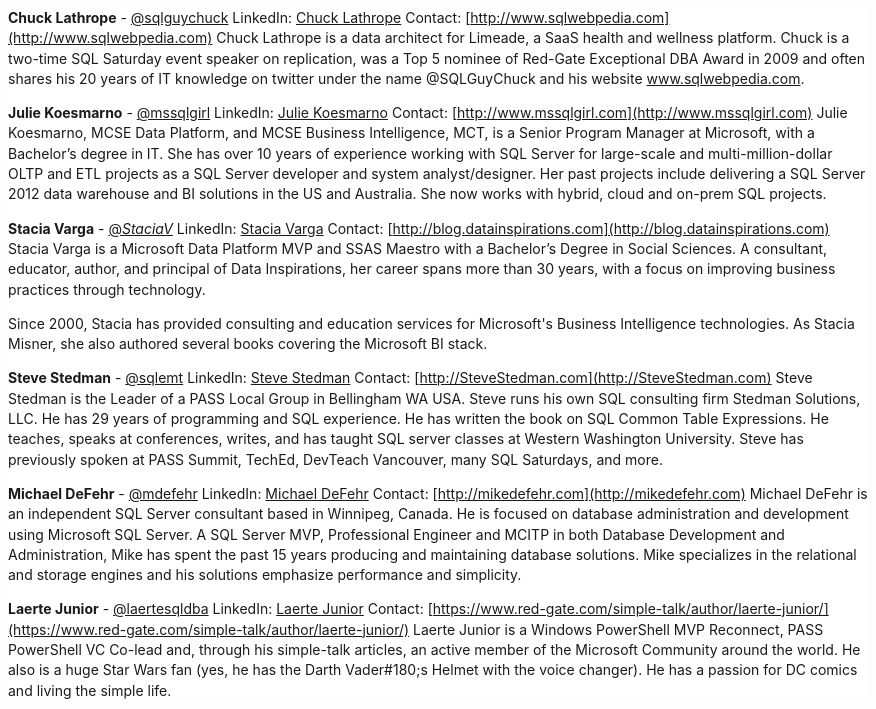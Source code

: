 **Chuck Lathrope**  - [@sqlguychuck](https://www.twitter.com/@sqlguychuck)
LinkedIn: [Chuck Lathrope](https://www.linkedin.com/in/chucklathrope)
Contact: [http://www.sqlwebpedia.com](http://www.sqlwebpedia.com)
Chuck Lathrope is a data architect for Limeade, a SaaS health and wellness platform. Chuck is a two-time SQL Saturday event speaker on replication, was a Top 5 nominee of Red-Gate Exceptional DBA Award in 2009 and often shares his 20 years of IT knowledge on twitter under the name @SQLGuyChuck and his website www.sqlwebpedia.com.
 
**Julie Koesmarno**  - [@mssqlgirl](https://www.twitter.com/@mssqlgirl)
LinkedIn: [Julie Koesmarno](http://www.linkedin.com/in/juliekoesmarno)
Contact: [http://www.mssqlgirl.com](http://www.mssqlgirl.com)
Julie Koesmarno, MCSE Data Platform, and MCSE Business Intelligence, MCT, is a Senior Program Manager at Microsoft, with a Bachelor’s degree in IT. She has over 10 years of experience working with SQL Server for large-scale and multi-million-dollar OLTP and ETL projects as a SQL Server developer and system analyst/designer. Her past projects include delivering a SQL Server 2012 data warehouse and BI solutions in the US and Australia. She now works with hybrid, cloud and on-prem SQL projects.
 
**Stacia Varga**  - [@_StaciaV_](https://www.twitter.com/@_StaciaV_)
LinkedIn: [Stacia Varga](http://www.linkedin.com/in/staciavarga)
Contact: [http://blog.datainspirations.com](http://blog.datainspirations.com)
Stacia Varga is a Microsoft Data Platform MVP and SSAS Maestro with a Bachelor’s Degree in Social Sciences. A consultant, educator, author, and principal of Data Inspirations, her career spans more than 30 years, with a focus on improving business practices through technology.

Since 2000, Stacia has provided consulting and education services for Microsoft's Business Intelligence technologies. As Stacia Misner, she also authored several books covering the Microsoft BI stack.
 
**Steve Stedman**  - [@sqlemt](https://www.twitter.com/@sqlemt)
LinkedIn: [Steve Stedman](http://www.linkedin.com/in/stevestedman)
Contact: [http://SteveStedman.com](http://SteveStedman.com)
Steve Stedman is the Leader of a PASS Local Group in Bellingham WA USA. Steve runs his own SQL consulting firm Stedman Solutions, LLC. He has 29 years of programming and SQL experience.  He has written the book on SQL Common Table Expressions.  He teaches, speaks at conferences, writes, and has taught SQL server classes at Western Washington University.  Steve has previously spoken at PASS Summit, TechEd, DevTeach Vancouver, many SQL Saturdays, and more.
 
**Michael DeFehr**  - [@mdefehr](https://www.twitter.com/@mdefehr)
LinkedIn: [Michael DeFehr](http://ca.linkedin.com/in/mdefehr)
Contact: [http://mikedefehr.com](http://mikedefehr.com)
Michael DeFehr is an independent SQL Server consultant based in Winnipeg, Canada. He is focused on database administration and development using Microsoft SQL Server.
A SQL Server MVP, Professional Engineer and MCITP in both Database Development and Administration, Mike has spent the past 15 years producing and maintaining database solutions. Mike specializes in the relational and storage engines and his solutions emphasize performance and simplicity.
 
**Laerte Junior**  - [@laertesqldba](https://www.twitter.com/@laertesqldba)
LinkedIn: [Laerte Junior](http://br.linkedin.com/in/laertejunior/)
Contact: [https://www.red-gate.com/simple-talk/author/laerte-junior/](https://www.red-gate.com/simple-talk/author/laerte-junior/)
Laerte Junior is a  Windows PowerShell MVP Reconnect, PASS PowerShell VC Co-lead and, through his  simple-talk articles, an active member of the Microsoft Community  around the world. He also is a huge Star Wars fan (yes, he has the Darth Vader#180;s Helmet with the voice changer). He has a passion for DC comics and living the simple life.
 